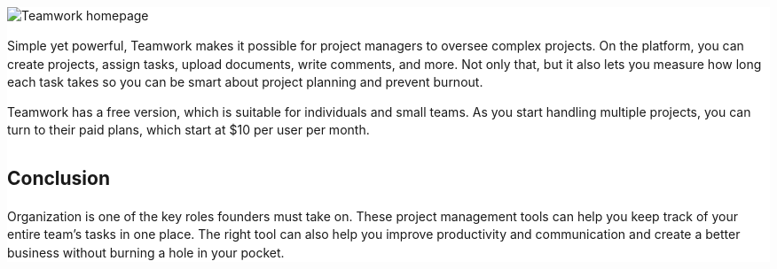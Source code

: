 
![Teamwork homepage](https://i.imgur.com/2fsffdh.png)


Simple yet powerful, Teamwork makes it possible for project managers to oversee complex projects. On the platform, you can create projects, assign tasks, upload documents, write comments, and more. Not only that, but it also lets you measure how long each task takes so you can be smart about project planning and prevent burnout.

Teamwork has a free version, which is suitable for individuals and small teams. As you start handling multiple projects, you can turn to their paid plans, which start at $10 per user per month.




## Conclusion

Organization is one of the key roles founders must take on. These project management tools can help you keep track of your entire team’s tasks in one place. The right tool can also help you improve productivity and communication and create a better business without burning a hole in your pocket.
